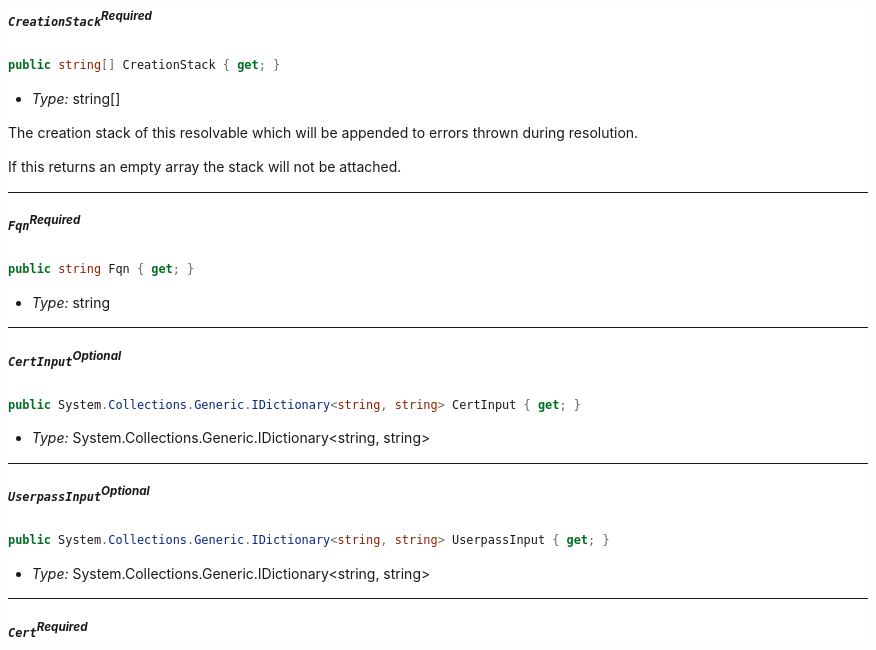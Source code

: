 
##### `CreationStack`<sup>Required</sup> <a name="CreationStack" id="@cdktf/provider-vault.pkiSecretBackendConfigEst.PkiSecretBackendConfigEstAuthenticatorsOutputReference.property.creationStack"></a>

```csharp
public string[] CreationStack { get; }
```

- *Type:* string[]

The creation stack of this resolvable which will be appended to errors thrown during resolution.

If this returns an empty array the stack will not be attached.

---

##### `Fqn`<sup>Required</sup> <a name="Fqn" id="@cdktf/provider-vault.pkiSecretBackendConfigEst.PkiSecretBackendConfigEstAuthenticatorsOutputReference.property.fqn"></a>

```csharp
public string Fqn { get; }
```

- *Type:* string

---

##### `CertInput`<sup>Optional</sup> <a name="CertInput" id="@cdktf/provider-vault.pkiSecretBackendConfigEst.PkiSecretBackendConfigEstAuthenticatorsOutputReference.property.certInput"></a>

```csharp
public System.Collections.Generic.IDictionary<string, string> CertInput { get; }
```

- *Type:* System.Collections.Generic.IDictionary<string, string>

---

##### `UserpassInput`<sup>Optional</sup> <a name="UserpassInput" id="@cdktf/provider-vault.pkiSecretBackendConfigEst.PkiSecretBackendConfigEstAuthenticatorsOutputReference.property.userpassInput"></a>

```csharp
public System.Collections.Generic.IDictionary<string, string> UserpassInput { get; }
```

- *Type:* System.Collections.Generic.IDictionary<string, string>

---

##### `Cert`<sup>Required</sup> <a name="Cert" id="@cdktf/provider-vault.pkiSecretBackendConfigEst.PkiSecretBackendConfigEstAuthenticatorsOutputReference.property.cert"></a>
